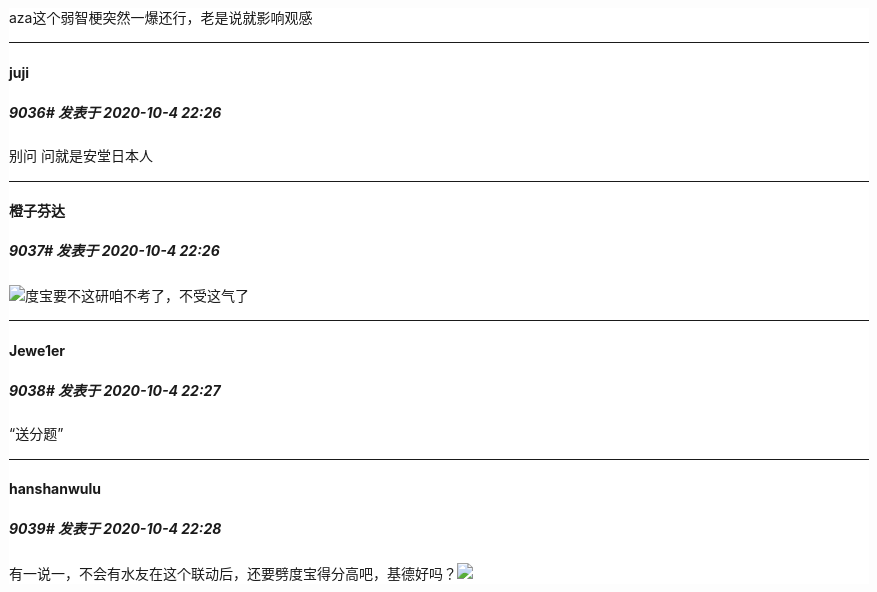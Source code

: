 


aza这个弱智梗突然一爆还行，老是说就影响观感







-----

####  juji  
##### 9036#       发表于 2020-10-4 22:26




别问 问就是安堂日本人







-----

####  橙子芬达  
##### 9037#       发表于 2020-10-4 22:26



<img src="https://static.saraba1st.com/image/smiley/face2017/245.png" referrerpolicy="no-referrer">度宝要不这研咱不考了，不受这气了







-----

####  Jewe1er  
##### 9038#       发表于 2020-10-4 22:27




“送分题”







-----

####  hanshanwulu  
##### 9039#       发表于 2020-10-4 22:28




有一说一，不会有水友在这个联动后，还要劈度宝得分高吧，基德好吗？<img src="https://static.saraba1st.com/image/smiley/face2017/138.png" referrerpolicy="no-referrer">


